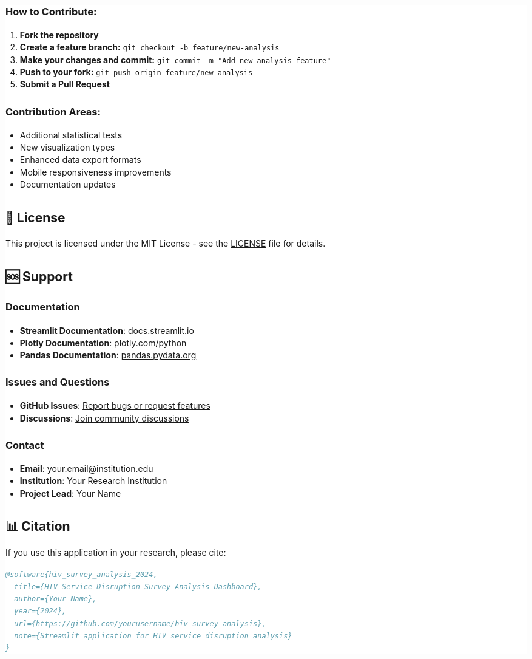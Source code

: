 ### How to Contribute:

1. **Fork the repository**
2. **Create a feature branch:** `git checkout -b feature/new-analysis`
3. **Make your changes and commit:** `git commit -m "Add new analysis feature"`
4. **Push to your fork:** `git push origin feature/new-analysis`
5. **Submit a Pull Request**

### Contribution Areas:
- Additional statistical tests
- New visualization types
- Enhanced data export formats
- Mobile responsiveness improvements
- Documentation updates

## 📝 License

This project is licensed under the MIT License - see the [LICENSE](LICENSE) file for details.

## 🆘 Support

### Documentation
- **Streamlit Documentation**: [docs.streamlit.io](https://docs.streamlit.io)
- **Plotly Documentation**: [plotly.com/python](https://plotly.com/python/)
- **Pandas Documentation**: [pandas.pydata.org](https://pandas.pydata.org)

### Issues and Questions
- **GitHub Issues**: [Report bugs or request features](https://github.com/yourusername/hiv-survey-analysis/issues)
- **Discussions**: [Join community discussions](https://github.com/yourusername/hiv-survey-analysis/discussions)

### Contact
- **Email**: your.email@institution.edu
- **Institution**: Your Research Institution
- **Project Lead**: Your Name

## 📊 Citation

If you use this application in your research, please cite:

```bibtex
@software{hiv_survey_analysis_2024,
  title={HIV Service Disruption Survey Analysis Dashboard},
  author={Your Name},
  year={2024},
  url={https://github.com/yourusername/hiv-survey-analysis},
  note={Streamlit application for HIV service disruption analysis}
}
```
